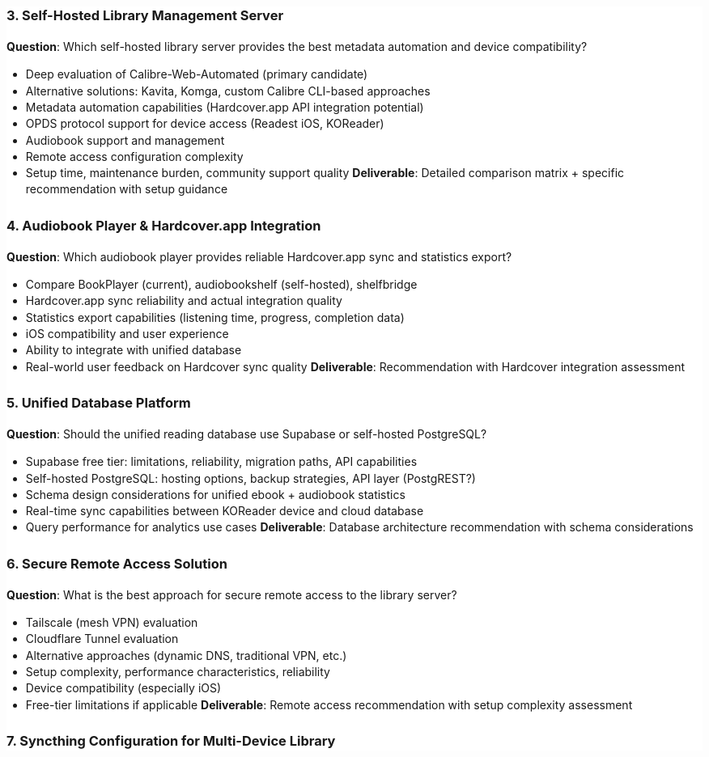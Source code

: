 
### 3. Self-Hosted Library Management Server

**Question**: Which self-hosted library server provides the best metadata automation and device compatibility?

- Deep evaluation of Calibre-Web-Automated (primary candidate)
- Alternative solutions: Kavita, Komga, custom Calibre CLI-based approaches
- Metadata automation capabilities (Hardcover.app API integration potential)
- OPDS protocol support for device access (Readest iOS, KOReader)
- Audiobook support and management
- Remote access configuration complexity
- Setup time, maintenance burden, community support quality
**Deliverable**: Detailed comparison matrix + specific recommendation with setup guidance


### 4. Audiobook Player \& Hardcover.app Integration

**Question**: Which audiobook player provides reliable Hardcover.app sync and statistics export?

- Compare BookPlayer (current), audiobookshelf (self-hosted), shelfbridge
- Hardcover.app sync reliability and actual integration quality
- Statistics export capabilities (listening time, progress, completion data)
- iOS compatibility and user experience
- Ability to integrate with unified database
- Real-world user feedback on Hardcover sync quality
**Deliverable**: Recommendation with Hardcover integration assessment


### 5. Unified Database Platform

**Question**: Should the unified reading database use Supabase or self-hosted PostgreSQL?

- Supabase free tier: limitations, reliability, migration paths, API capabilities
- Self-hosted PostgreSQL: hosting options, backup strategies, API layer (PostgREST?)
- Schema design considerations for unified ebook + audiobook statistics
- Real-time sync capabilities between KOReader device and cloud database
- Query performance for analytics use cases
**Deliverable**: Database architecture recommendation with schema considerations


### 6. Secure Remote Access Solution

**Question**: What is the best approach for secure remote access to the library server?

- Tailscale (mesh VPN) evaluation
- Cloudflare Tunnel evaluation
- Alternative approaches (dynamic DNS, traditional VPN, etc.)
- Setup complexity, performance characteristics, reliability
- Device compatibility (especially iOS)
- Free-tier limitations if applicable
**Deliverable**: Remote access recommendation with setup complexity assessment


### 7. Syncthing Configuration for Multi-Device Library

